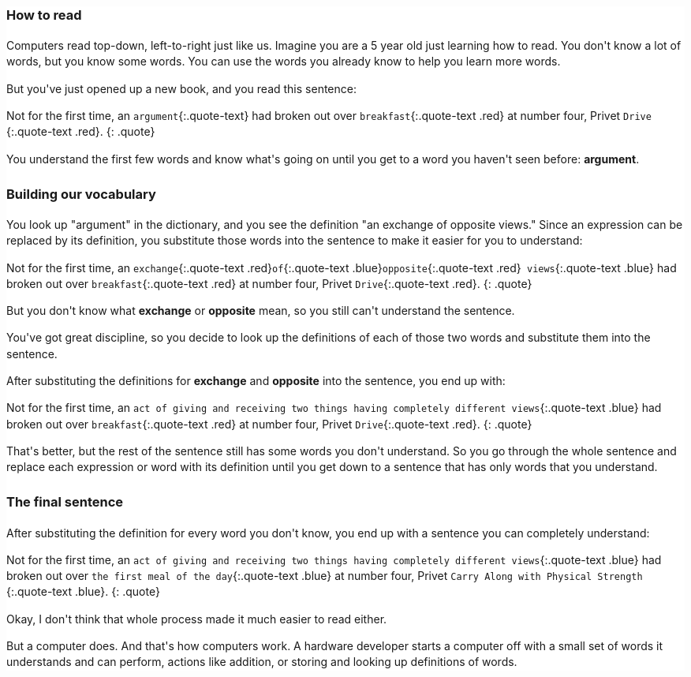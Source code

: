 ### How to read

Computers read top-down, left-to-right just like us. Imagine you are a 5 year old just learning how to read. You don't know a lot of words, but you know some words. You can use the words you already know to help you learn more words.

But you've just opened up a new book, and you read this sentence:

Not for the first time, an `argument`{:.quote-text} had broken out over `breakfast`{:.quote-text .red} at number four, Privet `Drive`{:.quote-text .red}.
{: .quote}

You understand the first few words and know what's going on until you get to a word you haven't seen before: **argument**.

### Building our vocabulary

You look up "argument" in the dictionary, and you see the definition "an exchange of opposite views." Since an expression can be replaced by its definition, you substitute those words into the sentence to make it easier for you to understand:

Not for the first time, an `exchange`{:.quote-text .red}` of `{:.quote-text .blue}`opposite`{:.quote-text .red}` views`{:.quote-text .blue} had broken out over `breakfast`{:.quote-text .red} at number four, Privet `Drive`{:.quote-text .red}.
{: .quote}

But you don't know what **exchange** or **opposite** mean, so you still can't understand the sentence.

You've got great discipline, so you decide to look up the definitions of each of those two words and substitute them into the sentence.

After substituting the definitions for **exchange** and **opposite** into the sentence, you end up with:

Not for the first time, an `act of giving and receiving two things having completely different views`{:.quote-text .blue} had broken out over `breakfast`{:.quote-text .red} at number four, Privet `Drive`{:.quote-text .red}.
{: .quote}

That's better, but the rest of the sentence still has some words you don't understand. So you go through the whole sentence and replace each expression or word with its definition until you get down to a sentence that has only words that you understand.

### The final sentence

After substituting the definition for every word you don't know, you end up with a sentence you can completely understand:

Not for the first time, an `act of giving and receiving two things having completely different views`{:.quote-text .blue} had broken out over `the first meal of the day`{:.quote-text .blue} at number four, Privet `Carry Along with Physical Strength`{:.quote-text .blue}.
{: .quote}

Okay, I don't think that whole process made it much easier to read either.

But a computer does. And that's how computers work. A hardware developer starts a computer off with a small set of words it understands and can perform, actions like addition, or storing and looking up definitions of words.
